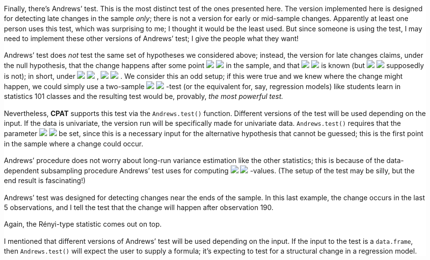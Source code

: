 Finally, there’s Andrews’ test. This is the most distinct test of the ones presented here. The version implemented here is designed for detecting late changes in the sample *only*; there is not a version for early or mid-sample changes. Apparently at least one person uses this test, which was surprising to me; I thought it would be the least used. But since someone is using the test, I may need to implement these other versions of Andrews’ test; I give the people what they want!

 Andrews’ test does *not* test the same set of hypotheses we considered above; instead, the version for late changes claims, under the null hypothesis, that the change happens after some point ![](https://ntguardian.files.wordpress.com/2019/07/cpatintroimg70.gif?w=456&is-pending-load=1)
![](https://ntguardian.files.wordpress.com/2019/07/cpatintroimg70.gif?w=456)
 in the sample, and that ![](https://ntguardian.files.wordpress.com/2019/07/cpatintroimg71.gif?w=456&is-pending-load=1)
![](https://ntguardian.files.wordpress.com/2019/07/cpatintroimg71.gif?w=456)
 is known (but ![](https://ntguardian.files.wordpress.com/2019/07/cpatintroimg7.gif?w=456&is-pending-load=1)
![](https://ntguardian.files.wordpress.com/2019/07/cpatintroimg7.gif?w=456)
 supposedly is not); in short, under ![](https://ntguardian.files.wordpress.com/2019/07/cpatintroimg10.gif?w=456&is-pending-load=1)
![](https://ntguardian.files.wordpress.com/2019/07/cpatintroimg10.gif?w=456)
, ![](https://ntguardian.files.wordpress.com/2019/07/cpatintroimg72.gif?w=456&is-pending-load=1)
![](https://ntguardian.files.wordpress.com/2019/07/cpatintroimg72.gif?w=456)
. We consider this an odd setup; if this were true and we knew where the change might happen, we could simply use a two-sample ![](https://ntguardian.files.wordpress.com/2019/07/cpatintroimg8.gif?w=456&is-pending-load=1)
![](https://ntguardian.files.wordpress.com/2019/07/cpatintroimg8.gif?w=456)
-test (or the equivalent for, say, regression models) like students learn in statistics 101 classes and the resulting test would be, provably, *the most powerful test.*

 Nevertheless, **CPAT** supports this test via the `Andrews.test()` function. Different versions of the test will be used depending on the input. If the data is univariate, the version run will be specifically made for univariate data. `Andrews.test()` requires that the parameter ![](https://ntguardian.files.wordpress.com/2019/07/cpatintroimg73.gif?w=456&is-pending-load=1)
![](https://ntguardian.files.wordpress.com/2019/07/cpatintroimg73.gif?w=456)
 be set, since this is a necessary input for the alternative hypothesis that cannot be guessed; this is the first point in the sample where a change could occur.

Andrews’ procedure does not worry about long-run variance estimation like the other statistics; this is because of the data-dependent subsampling procedure Andrews’ test uses for computing ![](https://ntguardian.files.wordpress.com/2019/07/cpatintroimg33.gif?w=456&is-pending-load=1)
![](https://ntguardian.files.wordpress.com/2019/07/cpatintroimg33.gif?w=456)
-values. (The setup of the test may be silly, but the end result is fascinating!)

Andrews’ test was designed for detecting changes near the ends of the sample. In this last example, the change occurs in the last 5 observations, and I tell the test that the change will happen after observation 190.

Again, the Rényi-type statistic comes out on top.

 I mentioned that different versions of Andrews’ test will be used depending on the input. If the input to the test is a `data.frame`, then `Andrews.test()` will expect the user to supply a formula; it’s expecting to test for a structural change in a regression model.

